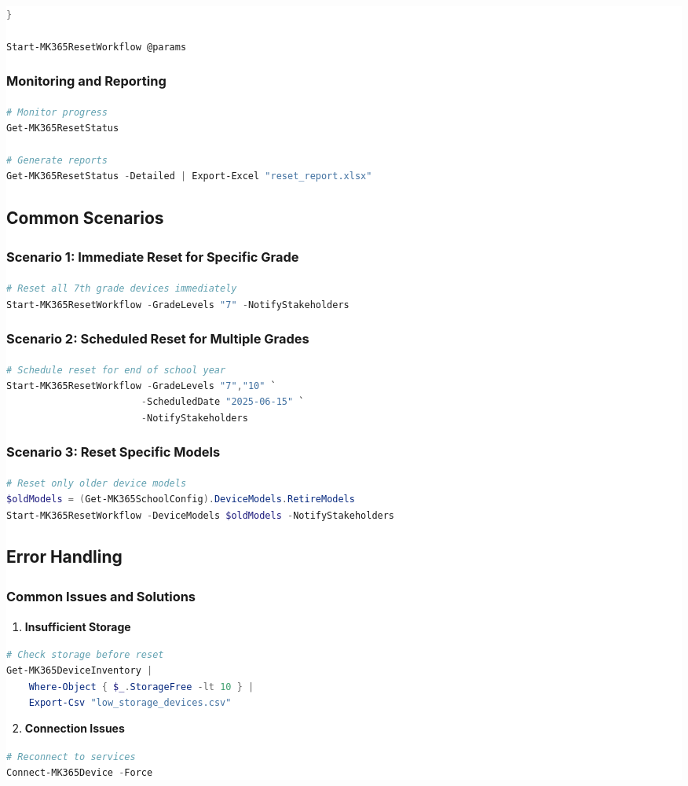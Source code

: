 ```powershell
}

Start-MK365ResetWorkflow @params
```

### Monitoring and Reporting
```powershell
# Monitor progress
Get-MK365ResetStatus

# Generate reports
Get-MK365ResetStatus -Detailed | Export-Excel "reset_report.xlsx"
```

## Common Scenarios

### Scenario 1: Immediate Reset for Specific Grade
```powershell
# Reset all 7th grade devices immediately
Start-MK365ResetWorkflow -GradeLevels "7" -NotifyStakeholders
```

### Scenario 2: Scheduled Reset for Multiple Grades
```powershell
# Schedule reset for end of school year
Start-MK365ResetWorkflow -GradeLevels "7","10" `
                        -ScheduledDate "2025-06-15" `
                        -NotifyStakeholders
```

### Scenario 3: Reset Specific Models
```powershell
# Reset only older device models
$oldModels = (Get-MK365SchoolConfig).DeviceModels.RetireModels
Start-MK365ResetWorkflow -DeviceModels $oldModels -NotifyStakeholders
```

## Error Handling

### Common Issues and Solutions

1. **Insufficient Storage**
```powershell
# Check storage before reset
Get-MK365DeviceInventory | 
    Where-Object { $_.StorageFree -lt 10 } |
    Export-Csv "low_storage_devices.csv"
```

2. **Connection Issues**
```powershell
# Reconnect to services
Connect-MK365Device -Force
```
